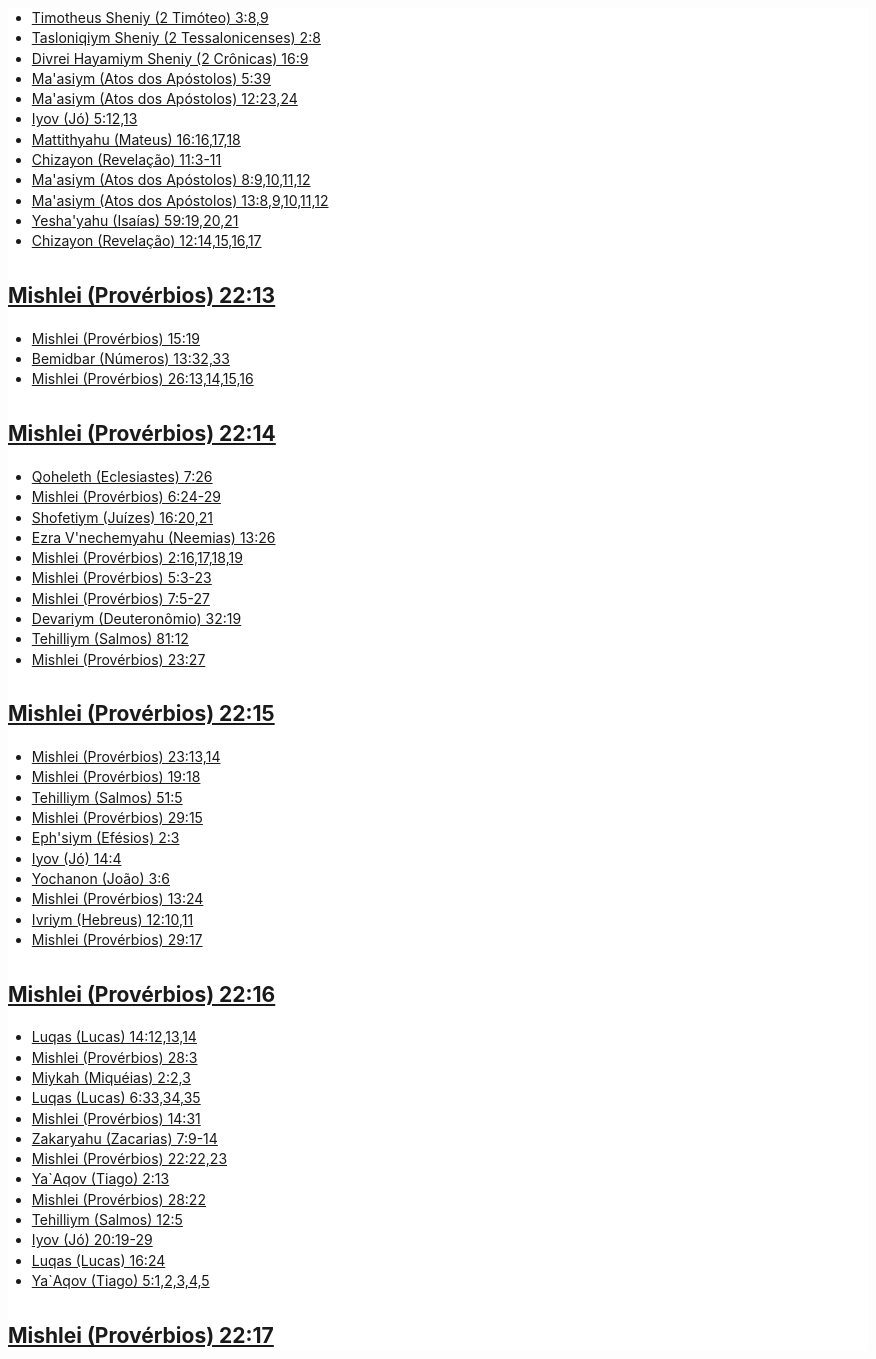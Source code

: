 - [Timotheus Sheniy (2 Timóteo) 3:8,9](https://bible.ozzuu.com/pt_yah/2Ti/3#8)
- [Tasloniqiym Sheniy (2 Tessalonicenses) 2:8](https://bible.ozzuu.com/pt_yah/2Th/2#8)
- [Divrei Hayamiym Sheniy (2 Crônicas) 16:9](https://bible.ozzuu.com/pt_yah/2Ch/16#9)
- [Ma'asiym (Atos dos Apóstolos) 5:39](https://bible.ozzuu.com/pt_yah/Act/5#39)
- [Ma'asiym (Atos dos Apóstolos) 12:23,24](https://bible.ozzuu.com/pt_yah/Act/12#23)
- [Iyov (Jó) 5:12,13](https://bible.ozzuu.com/pt_yah/Job/5#12)
- [Mattithyahu (Mateus) 16:16,17,18](https://bible.ozzuu.com/pt_yah/Mat/16#16)
- [Chizayon (Revelação) 11:3-11](https://bible.ozzuu.com/pt_yah/Rev/11#3)
- [Ma'asiym (Atos dos Apóstolos) 8:9,10,11,12](https://bible.ozzuu.com/pt_yah/Act/8#9)
- [Ma'asiym (Atos dos Apóstolos) 13:8,9,10,11,12](https://bible.ozzuu.com/pt_yah/Act/13#8)
- [Yesha'yahu (Isaías) 59:19,20,21](https://bible.ozzuu.com/pt_yah/Isa/59#19)
- [Chizayon (Revelação) 12:14,15,16,17](https://bible.ozzuu.com/pt_yah/Rev/12#14)
<h2 id="13"><a href="https://bible.ozzuu.com/pt_yah/Pro/22#13" target="_blank">Mishlei (Provérbios) 22:13</a></h2>

- [Mishlei (Provérbios) 15:19](https://bible.ozzuu.com/pt_yah/Pro/15#19)
- [Bemidbar (Números) 13:32,33](https://bible.ozzuu.com/pt_yah/Num/13#32)
- [Mishlei (Provérbios) 26:13,14,15,16](https://bible.ozzuu.com/pt_yah/Pro/26#13)
<h2 id="14"><a href="https://bible.ozzuu.com/pt_yah/Pro/22#14" target="_blank">Mishlei (Provérbios) 22:14</a></h2>

- [Qoheleth (Eclesiastes) 7:26](https://bible.ozzuu.com/pt_yah/Ecc/7#26)
- [Mishlei (Provérbios) 6:24-29](https://bible.ozzuu.com/pt_yah/Pro/6#24)
- [Shofetiym (Juízes) 16:20,21](https://bible.ozzuu.com/pt_yah/Jdg/16#20)
- [Ezra V'nechemyahu (Neemias) 13:26](https://bible.ozzuu.com/pt_yah/Neh/13#26)
- [Mishlei (Provérbios) 2:16,17,18,19](https://bible.ozzuu.com/pt_yah/Pro/2#16)
- [Mishlei (Provérbios) 5:3-23](https://bible.ozzuu.com/pt_yah/Pro/5#3)
- [Mishlei (Provérbios) 7:5-27](https://bible.ozzuu.com/pt_yah/Pro/7#5)
- [Devariym (Deuteronômio) 32:19](https://bible.ozzuu.com/pt_yah/Deu/32#19)
- [Tehilliym (Salmos) 81:12](https://bible.ozzuu.com/pt_yah/Psa/81#12)
- [Mishlei (Provérbios) 23:27](https://bible.ozzuu.com/pt_yah/Pro/23#27)
<h2 id="15"><a href="https://bible.ozzuu.com/pt_yah/Pro/22#15" target="_blank">Mishlei (Provérbios) 22:15</a></h2>

- [Mishlei (Provérbios) 23:13,14](https://bible.ozzuu.com/pt_yah/Pro/23#13)
- [Mishlei (Provérbios) 19:18](https://bible.ozzuu.com/pt_yah/Pro/19#18)
- [Tehilliym (Salmos) 51:5](https://bible.ozzuu.com/pt_yah/Psa/51#5)
- [Mishlei (Provérbios) 29:15](https://bible.ozzuu.com/pt_yah/Pro/29#15)
- [Eph'siym (Efésios) 2:3](https://bible.ozzuu.com/pt_yah/Eph/2#3)
- [Iyov (Jó) 14:4](https://bible.ozzuu.com/pt_yah/Job/14#4)
- [Yochanon (João) 3:6](https://bible.ozzuu.com/pt_yah/Joh/3#6)
- [Mishlei (Provérbios) 13:24](https://bible.ozzuu.com/pt_yah/Pro/13#24)
- [Ivriym (Hebreus) 12:10,11](https://bible.ozzuu.com/pt_yah/Heb/12#10)
- [Mishlei (Provérbios) 29:17](https://bible.ozzuu.com/pt_yah/Pro/29#17)
<h2 id="16"><a href="https://bible.ozzuu.com/pt_yah/Pro/22#16" target="_blank">Mishlei (Provérbios) 22:16</a></h2>

- [Luqas (Lucas) 14:12,13,14](https://bible.ozzuu.com/pt_yah/Luk/14#12)
- [Mishlei (Provérbios) 28:3](https://bible.ozzuu.com/pt_yah/Pro/28#3)
- [Miykah (Miquéias) 2:2,3](https://bible.ozzuu.com/pt_yah/Mic/2#2)
- [Luqas (Lucas) 6:33,34,35](https://bible.ozzuu.com/pt_yah/Luk/6#33)
- [Mishlei (Provérbios) 14:31](https://bible.ozzuu.com/pt_yah/Pro/14#31)
- [Zakaryahu (Zacarias) 7:9-14](https://bible.ozzuu.com/pt_yah/Zec/7#9)
- [Mishlei (Provérbios) 22:22,23](https://bible.ozzuu.com/pt_yah/Pro/22#22)
- [Ya`Aqov (Tiago) 2:13](https://bible.ozzuu.com/pt_yah/Jam/2#13)
- [Mishlei (Provérbios) 28:22](https://bible.ozzuu.com/pt_yah/Pro/28#22)
- [Tehilliym (Salmos) 12:5](https://bible.ozzuu.com/pt_yah/Psa/12#5)
- [Iyov (Jó) 20:19-29](https://bible.ozzuu.com/pt_yah/Job/20#19)
- [Luqas (Lucas) 16:24](https://bible.ozzuu.com/pt_yah/Luk/16#24)
- [Ya`Aqov (Tiago) 5:1,2,3,4,5](https://bible.ozzuu.com/pt_yah/Jam/5#1)
<h2 id="17"><a href="https://bible.ozzuu.com/pt_yah/Pro/22#17" target="_blank">Mishlei (Provérbios) 22:17</a></h2>
